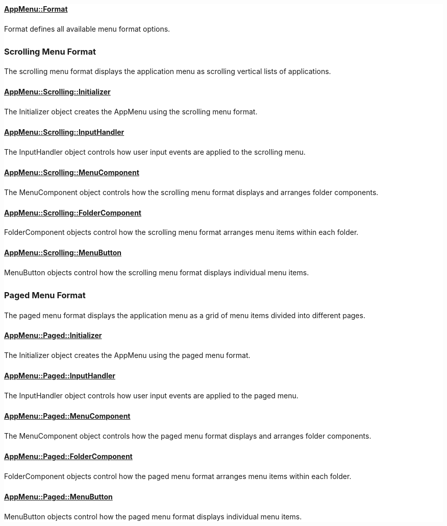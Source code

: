 #### [AppMenu\::Format](../../Source/AppMenu/Formats/AppMenu_Format.h)
Format defines all available menu format options.

### Scrolling Menu Format
The scrolling menu format displays the application menu as scrolling vertical lists of applications.

#### [AppMenu\::Scrolling\::Initializer](../../Source/AppMenu/Formats/Scrolling/AppMenu_Scrolling_Initializer.h)
The Initializer object creates the AppMenu using the scrolling menu format.

#### [AppMenu\::Scrolling\::InputHandler](../../Source/AppMenu/Formats/Scrolling/AppMenu_Scrolling_InputHandler.h)
The InputHandler object controls how user input events are applied to the scrolling menu.

#### [AppMenu\::Scrolling\::MenuComponent](../../Source/AppMenu/Formats/Scrolling/AppMenu_Scrolling_MenuComponent.h)
The MenuComponent object controls how the scrolling menu format displays and arranges folder components.

#### [AppMenu\::Scrolling\::FolderComponent](../../Source/AppMenu/Formats/Scrolling/AppMenu_Scrolling_FolderComponent.h)
FolderComponent objects control how the scrolling menu format arranges menu items within each folder.

#### [AppMenu\::Scrolling\::MenuButton](../../Source/AppMenu/Formats/Scrolling/AppMenu_Scrolling_MenuButton.h)
MenuButton objects control how the scrolling menu format displays individual menu items.

### Paged Menu Format
The paged menu format displays the application menu as a grid of menu items divided into different pages.

#### [AppMenu\::Paged\::Initializer](../../Source/AppMenu/Formats/Paged/AppMenu_Paged_Initializer.h)
The Initializer object creates the AppMenu using the paged menu format.

#### [AppMenu\::Paged\::InputHandler](../../Source/AppMenu/Formats/Paged/AppMenu_Paged_InputHandler.h)
The InputHandler object controls how user input events are applied to the paged menu.

#### [AppMenu\::Paged\::MenuComponent](../../Source/AppMenu/Formats/Paged/AppMenu_Paged_MenuComponent.h)
The MenuComponent object controls how the paged menu format displays and arranges folder components.

#### [AppMenu\::Paged\::FolderComponent](../../Source/AppMenu/Formats/Paged/AppMenu_Paged_FolderComponent.h)
FolderComponent objects control how the paged menu format arranges menu items within each folder.

#### [AppMenu\::Paged\::MenuButton](../../Source/AppMenu/Formats/Paged/AppMenu_Paged_MenuButton.h)
MenuButton objects control how the paged menu format displays individual menu items.
